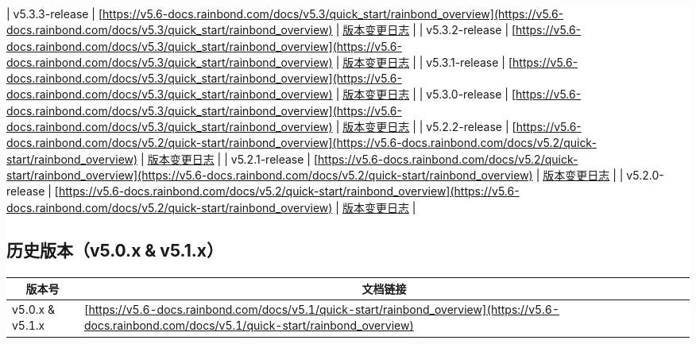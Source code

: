 | v5.3.3-release  | [https://v5.6-docs.rainbond.com/docs/v5.3/quick_start/rainbond_overview](https://v5.6-docs.rainbond.com/docs/v5.3/quick_start/rainbond_overview) | [版本变更日志](https://github.com/goodrain/rainbond/releases/tag/v5.3.3)                             |
| v5.3.2-release  | [https://v5.6-docs.rainbond.com/docs/v5.3/quick_start/rainbond_overview](https://v5.6-docs.rainbond.com/docs/v5.3/quick_start/rainbond_overview) | [版本变更日志](https://github.com/goodrain/rainbond/releases/tag/v5.3.2)                             |
| v5.3.1-release  | [https://v5.6-docs.rainbond.com/docs/v5.3/quick_start/rainbond_overview](https://v5.6-docs.rainbond.com/docs/v5.3/quick_start/rainbond_overview) | [版本变更日志](https://github.com/goodrain/rainbond/releases/tag/v5.3.1)                             |
| v5.3.0-release  | [https://v5.6-docs.rainbond.com/docs/v5.3/quick_start/rainbond_overview](https://v5.6-docs.rainbond.com/docs/v5.3/quick_start/rainbond_overview) | [版本变更日志](https://github.com/goodrain/rainbond/releases/tag/v5.3.0-release) |
| v5.2.2-release  | [https://v5.6-docs.rainbond.com/docs/v5.2/quick-start/rainbond_overview](https://v5.6-docs.rainbond.com/docs/v5.2/quick-start/rainbond_overview) | [版本变更日志](https://github.com/goodrain/rainbond/releases/tag/v5.2.2-release) |
| v5.2.1-release  | [https://v5.6-docs.rainbond.com/docs/v5.2/quick-start/rainbond_overview](https://v5.6-docs.rainbond.com/docs/v5.2/quick-start/rainbond_overview) | [版本变更日志](https://github.com/goodrain/rainbond/releases/tag/v5.2.1-release) |
| v5.2.0-release  | [https://v5.6-docs.rainbond.com/docs/v5.2/quick-start/rainbond_overview](https://v5.6-docs.rainbond.com/docs/v5.2/quick-start/rainbond_overview) | [版本变更日志](https://github.com/goodrain/rainbond/releases/tag/v5.2.0-release) |

## 历史版本（v5.0.x & v5.1.x）

| 版本号          | 文档链接                                                     |
| --------------- | ------------------------------------------------------------ |
| v5.0.x & v5.1.x | [https://v5.6-docs.rainbond.com/docs/v5.1/quick-start/rainbond_overview](https://v5.6-docs.rainbond.com/docs/v5.1/quick-start/rainbond_overview) |

